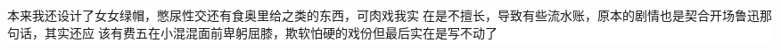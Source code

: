 本来我还设计了女女绿帽，憋尿性交还有食奥里给之类的东西，可肉戏我实 在是不擅长，导致有些流水账，原本的剧情也是契合开场鲁迅那句话，其实还应 该有费五在小混混面前卑躬屈膝，欺软怕硬的戏份但最后实在是写不动了



